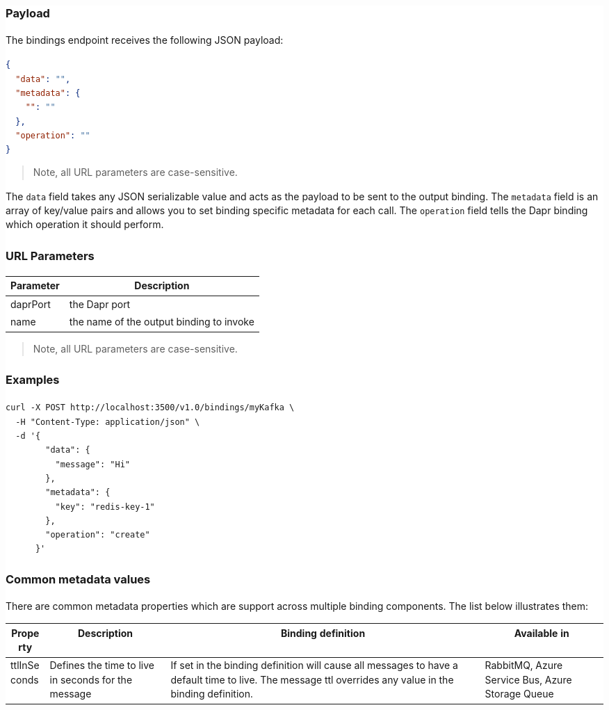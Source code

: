 ### Payload

The bindings endpoint receives the following JSON payload:

```json
{
  "data": "",
  "metadata": {
    "": ""
  },
  "operation": ""
}
```

> Note, all URL parameters are case-sensitive.

The `data` field takes any JSON serializable value and acts as the payload to be sent to the output binding.
The `metadata` field is an array of key/value pairs and allows you to set binding specific metadata for each call.
The `operation` field tells the Dapr binding which operation it should perform.

### URL Parameters

Parameter | Description
--------- | -----------
daprPort | the Dapr port
name | the name of the output binding to invoke

> Note, all URL parameters are case-sensitive.

### Examples

```shell
curl -X POST http://localhost:3500/v1.0/bindings/myKafka \
  -H "Content-Type: application/json" \
  -d '{
        "data": {
          "message": "Hi"
        },
        "metadata": {
          "key": "redis-key-1"
        },
        "operation": "create"
      }'
```

### Common metadata values

There are common metadata properties which are support across multiple binding components. The list below illustrates them:

|Property|Description|Binding definition|Available in
|-|-|-|-|
|ttlInSeconds|Defines the time to live in seconds for the message|If set in the binding definition will cause all messages to have a default time to live. The message ttl overrides any value in the binding definition.|RabbitMQ, Azure Service Bus, Azure Storage Queue|
